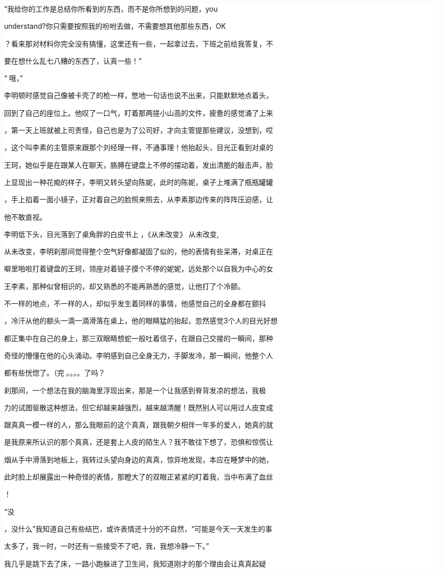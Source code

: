 “我给你的工作是总结你所看到的东西，而不是你所想到的问题，you

understand?你只需要按照我的吩咐去做，不需要想其他那些东西，OK

？看来那对材料你完全没有搞懂，这里还有一些，一起拿过去，下班之前给我答复，不

要在想什么乱七八糟的东西了，认真一些！”

“ 哦，”

李明顿时感觉自己像被卡壳了的枪一样，憋地一句话也说不出来，只能默默地点着头，

回到了自己的座位上。他叹了一口气，盯着那两搓小山高的文件，疲惫的感觉涌了上来

，第一天上班就被上司责怪，自己也是为了公司好，才向主管提那些建议，没想到，哎

，这个叫李素的主管原来跟那个刘经理一样，不通事理！他抬起头，目光正看到对桌的

王珂，她似乎是在跟某人在聊天，胳膊在键盘上不停的摆动着，发出清脆的敲击声，脸

上显现出一种花痴的样子，李明又转头望向陈妮，此时的陈妮，桌子上堆满了瓶瓶罐罐

，手上掐着一面小镜子，正对着自己的脸照来照去，从李素那边传来的阵阵压迫感，让

他不敢直视。

李明低下头，目光落到了桌角胖的白皮书上 ，《从未改变》 从未改变,

从未改变，李明刹那间觉得整个空气好像都凝固了似的，他的表情有些呆滞，对桌正在

噼里啪啦打着键盘的王珂，领座对着镜子摸个不停的妮妮，远处那个以自我为中心的女

王李素，那种似曾相识的，却又熟悉的不能再熟悉的感觉，让他打了个冷颤。

不一样的地点，不一样的人，却似乎发生着同样的事情，他感觉自己的全身都在颤抖

，冷汗从他的额头一滴一滴滑落在桌上，他的眼睛猛的抬起，忽然感觉3个人的目光好想

都正集中在自己的身上，那三双眼睛想蛇一般吐着信子，在跟自己交接的一瞬间，那种

奇怪的懵懂在他的心头涌动。李明感到自己全身无力，手脚发冷，那一瞬间，他整个人

都有些恍惚了。（完 。。。。了吗？

刹那间，一个想法在我的脑海里浮现出来，那是一个让我感到脊背发凉的想法，我极

力的试图驱散这种想法，但它却越来越强烈，越来越清醒！既然别人可以用过人皮变成

跟真真一模一样的人，那么我眼前的这个真真，跟我朝夕相伴一年多的爱人，她真的就

是我原来所认识的那个真真，还是套上人皮的陌生人？我不敢往下想了，恐惧和惊慌让

烟从手中滑落到地板上，我转过头望向身边的真真，惊异地发现，本应在睡梦中的她，

此时脸上却展露出一种奇怪的表情，那瞪大了的双眼正紧紧的盯着我，当中布满了血丝

！

“没

，没什么”我知道自己有些结巴，或许表情还十分的不自然，“可能是今天一天发生的事

太多了，我一时，一时还有一些接受不了吧，我，我想冷静一下。”

我几乎是跳下去了床，一路小跑躲进了卫生间，我知道刚才的那个理由会让真真起疑
